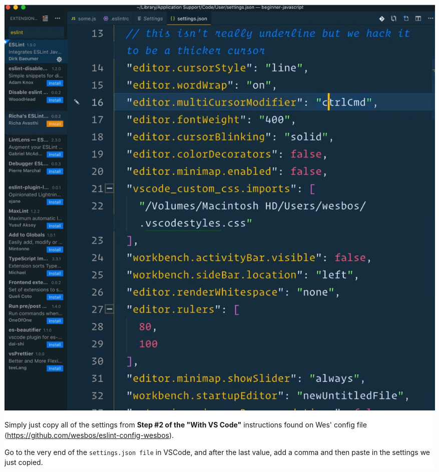![](../attachments/40.png)

Simply just copy all of the settings from **Step #2 of the "With VS Code"** instructions found on Wes' config file (https://github.com/wesbos/eslint-config-wesbos).

Go to the very end of the `settings.json file` in VSCode, and after the last value, add a comma and then paste in the settings we just copied.
